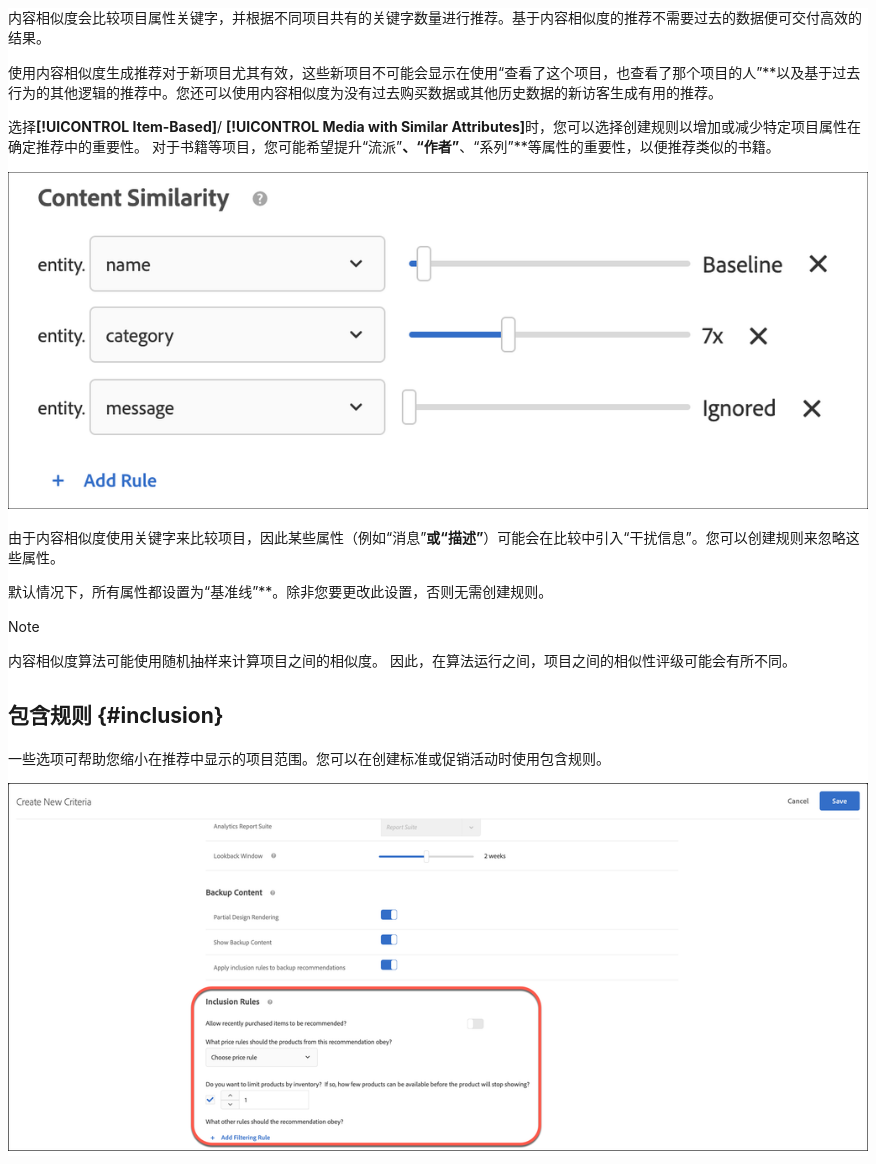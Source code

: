 内容相似度会比较项目属性关键字，并根据不同项目共有的关键字数量进行推荐。基于内容相似度的推荐不需要过去的数据便可交付高效的结果。

使用内容相似度生成推荐对于新项目尤其有效，这些新项目不可能会显示在使用“查看了这个项目，也查看了那个项目的人”**&#x200B;以及基于过去行为的其他逻辑的推荐中。您还可以使用内容相似度为没有过去购买数据或其他历史数据的新访客生成有用的推荐。

选择&#x200B;**[!UICONTROL Item-Based]**/ **[!UICONTROL Media with Similar Attributes]**&#x200B;时，您可以选择创建规则以增加或减少特定项目属性在确定推荐中的重要性。 对于书籍等项目，您可能希望提升“流派”**、“作者”**、“系列”**&#x200B;等属性的重要性，以便推荐类似的书籍。

![ContentSimilarity图像](assets/ContentSimilarity.png)

由于内容相似度使用关键字来比较项目，因此某些属性（例如“消息”**&#x200B;或“描述”**）可能会在比较中引入“干扰信息”。您可以创建规则来忽略这些属性。

默认情况下，所有属性都设置为“基准线”**。除非您要更改此设置，否则无需创建规则。

>[!NOTE]
>
>内容相似度算法可能使用随机抽样来计算项目之间的相似度。 因此，在算法运行之间，项目之间的相似性评级可能会有所不同。

## 包含规则 {#inclusion}

一些选项可帮助您缩小在推荐中显示的项目范围。您可以在创建标准或促销活动时使用包含规则。

![包含规则](/help/main/c-recommendations/c-algorithms/assets/inclusion-rules.png)
